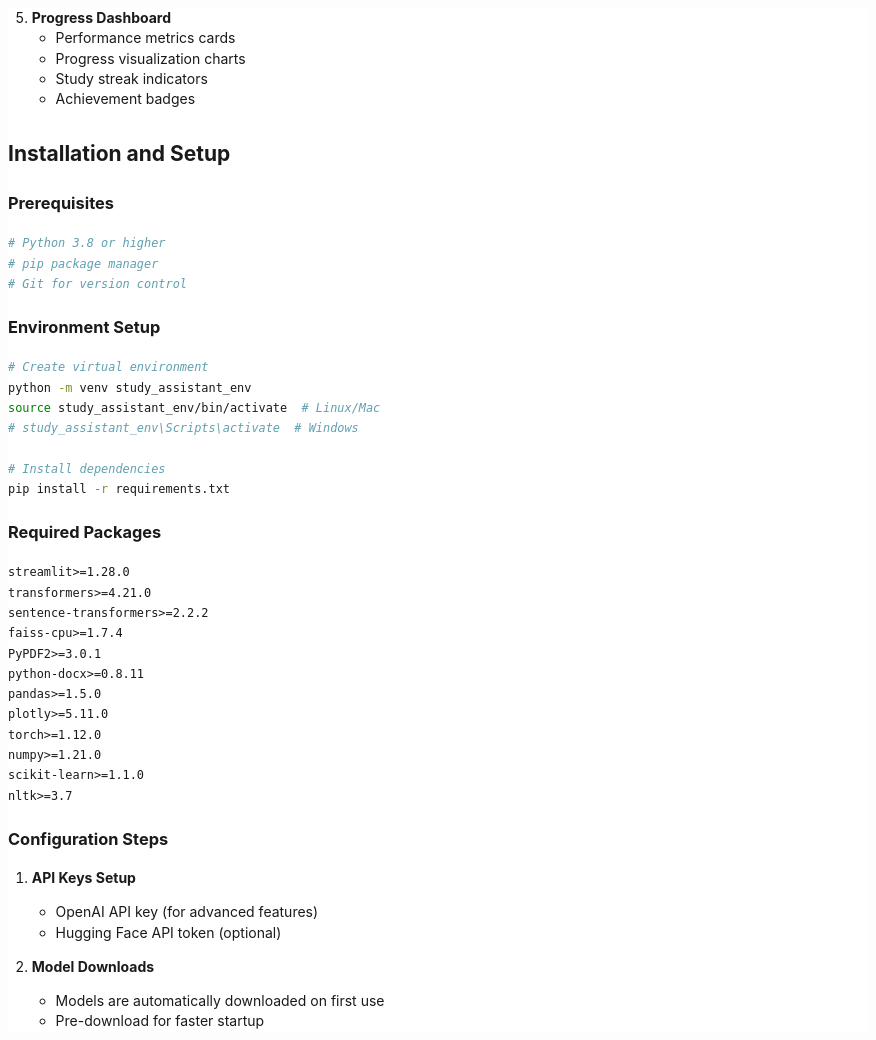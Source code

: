 5. **Progress Dashboard**
   - Performance metrics cards
   - Progress visualization charts
   - Study streak indicators
   - Achievement badges

## Installation and Setup

### Prerequisites
```bash
# Python 3.8 or higher
# pip package manager
# Git for version control
```

### Environment Setup
```bash
# Create virtual environment
python -m venv study_assistant_env
source study_assistant_env/bin/activate  # Linux/Mac
# study_assistant_env\Scripts\activate  # Windows

# Install dependencies
pip install -r requirements.txt
```

### Required Packages
```
streamlit>=1.28.0
transformers>=4.21.0
sentence-transformers>=2.2.2
faiss-cpu>=1.7.4
PyPDF2>=3.0.1
python-docx>=0.8.11
pandas>=1.5.0
plotly>=5.11.0
torch>=1.12.0
numpy>=1.21.0
scikit-learn>=1.1.0
nltk>=3.7
```

### Configuration Steps

1. **API Keys Setup**
   - OpenAI API key (for advanced features)
   - Hugging Face API token (optional)

2. **Model Downloads**
   - Models are automatically downloaded on first use
   - Pre-download for faster startup
